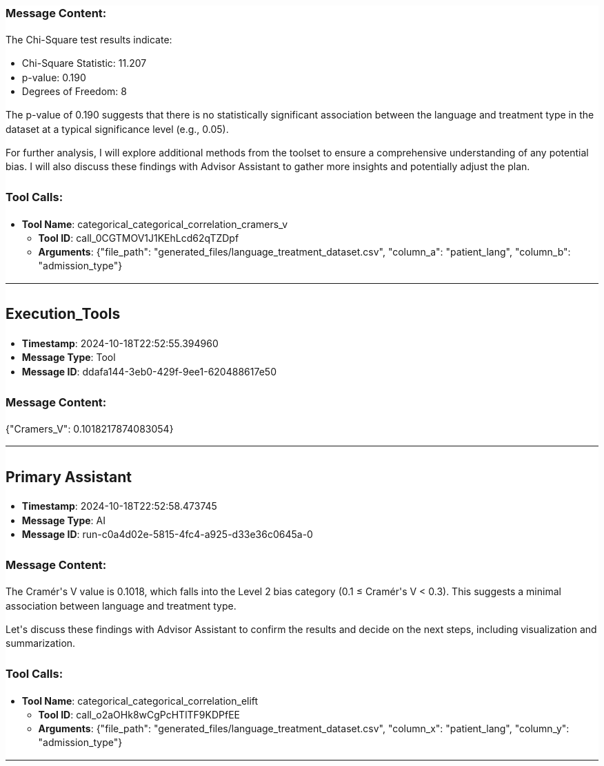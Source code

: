 ### Message Content:

The Chi-Square test results indicate:

- Chi-Square Statistic: 11.207
- p-value: 0.190
- Degrees of Freedom: 8

The p-value of 0.190 suggests that there is no statistically significant association between the language and treatment type in the dataset at a typical significance level (e.g., 0.05).

For further analysis, I will explore additional methods from the toolset to ensure a comprehensive understanding of any potential bias. I will also discuss these findings with Advisor Assistant to gather more insights and potentially adjust the plan.

### Tool Calls:
- **Tool Name**: categorical_categorical_correlation_cramers_v
  - **Tool ID**: call_0CGTMOV1J1KEhLcd62qTZDpf
  - **Arguments**: {"file_path": "generated_files/language_treatment_dataset.csv", "column_a": "patient_lang", "column_b": "admission_type"}

---

## Execution_Tools
- **Timestamp**: 2024-10-18T22:52:55.394960
- **Message Type**: Tool
- **Message ID**: ddafa144-3eb0-429f-9ee1-620488617e50

### Message Content:

{"Cramers_V": 0.1018217874083054}


---

## Primary Assistant
- **Timestamp**: 2024-10-18T22:52:58.473745
- **Message Type**: AI
- **Message ID**: run-c0a4d02e-5815-4fc4-a925-d33e36c0645a-0

### Message Content:

The Cramér's V value is 0.1018, which falls into the Level 2 bias category (0.1 ≤ Cramér's V < 0.3). This suggests a minimal association between language and treatment type.

Let's discuss these findings with Advisor Assistant to confirm the results and decide on the next steps, including visualization and summarization.

### Tool Calls:
- **Tool Name**: categorical_categorical_correlation_elift
  - **Tool ID**: call_o2aOHk8wCgPcHTlTF9KDPfEE
  - **Arguments**: {"file_path": "generated_files/language_treatment_dataset.csv", "column_x": "patient_lang", "column_y": "admission_type"}

---